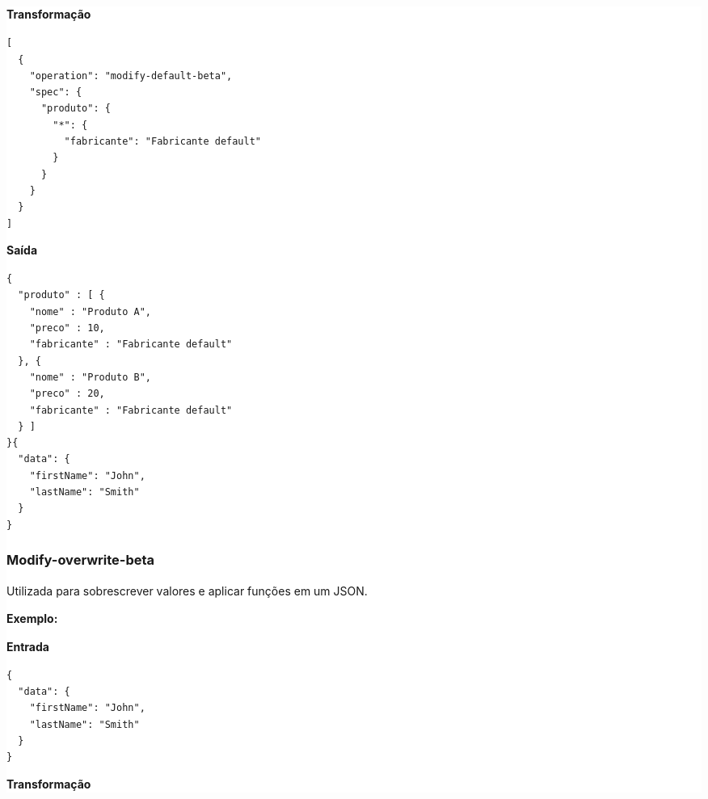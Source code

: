 **Transformação**

```
[
  {
    "operation": "modify-default-beta",
    "spec": {
      "produto": {
        "*": {
          "fabricante": "Fabricante default"
        }
      }
    }
  }
]
```

**Saída**

```
{
  "produto" : [ {
    "nome" : "Produto A",
    "preco" : 10,
    "fabricante" : "Fabricante default"
  }, {
    "nome" : "Produto B",
    "preco" : 20,
    "fabricante" : "Fabricante default"
  } ]
}{
  "data": {
    "firstName": "John",
    "lastName": "Smith"
  }
}
```

### **Modify-overwrite-beta**

Utilizada para sobrescrever valores e aplicar funções em um JSON.

**Exemplo:**

**Entrada**

```
{
  "data": {
    "firstName": "John",
    "lastName": "Smith"
  }
}
```

**Transformação**
